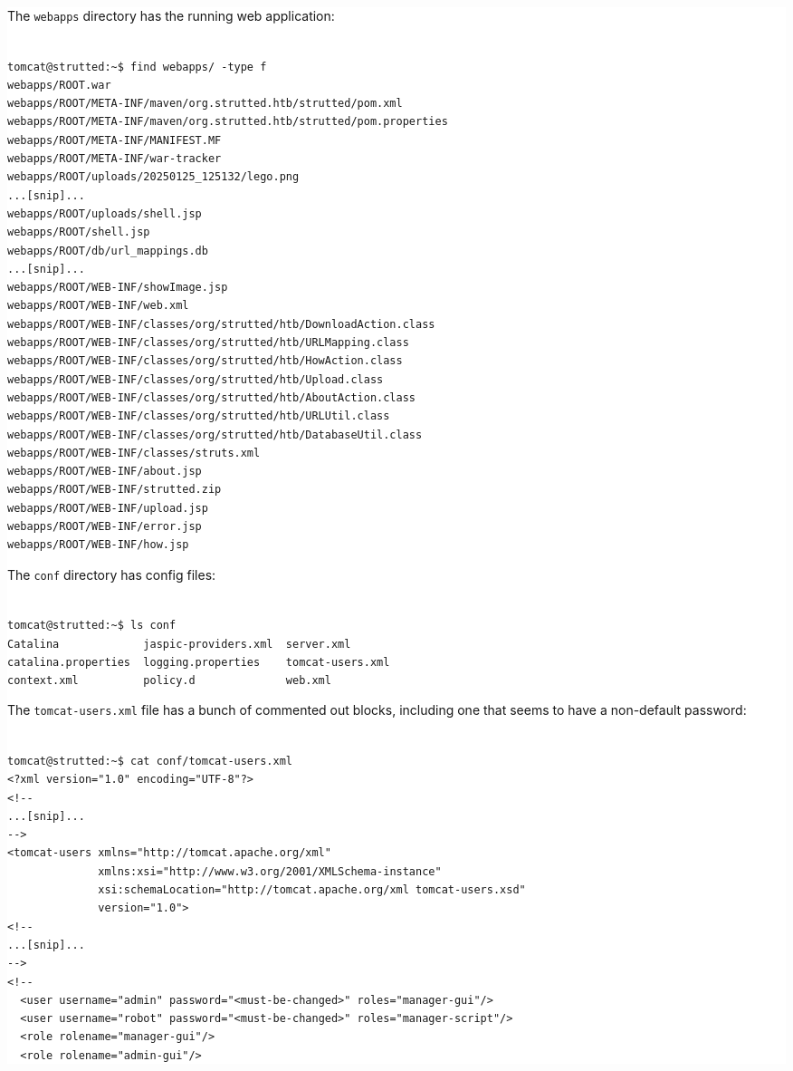 The `webapps` directory has the running web application:

```

tomcat@strutted:~$ find webapps/ -type f 
webapps/ROOT.war
webapps/ROOT/META-INF/maven/org.strutted.htb/strutted/pom.xml
webapps/ROOT/META-INF/maven/org.strutted.htb/strutted/pom.properties
webapps/ROOT/META-INF/MANIFEST.MF
webapps/ROOT/META-INF/war-tracker
webapps/ROOT/uploads/20250125_125132/lego.png
...[snip]...
webapps/ROOT/uploads/shell.jsp
webapps/ROOT/shell.jsp
webapps/ROOT/db/url_mappings.db
...[snip]...
webapps/ROOT/WEB-INF/showImage.jsp
webapps/ROOT/WEB-INF/web.xml
webapps/ROOT/WEB-INF/classes/org/strutted/htb/DownloadAction.class
webapps/ROOT/WEB-INF/classes/org/strutted/htb/URLMapping.class
webapps/ROOT/WEB-INF/classes/org/strutted/htb/HowAction.class
webapps/ROOT/WEB-INF/classes/org/strutted/htb/Upload.class
webapps/ROOT/WEB-INF/classes/org/strutted/htb/AboutAction.class
webapps/ROOT/WEB-INF/classes/org/strutted/htb/URLUtil.class
webapps/ROOT/WEB-INF/classes/org/strutted/htb/DatabaseUtil.class
webapps/ROOT/WEB-INF/classes/struts.xml
webapps/ROOT/WEB-INF/about.jsp
webapps/ROOT/WEB-INF/strutted.zip
webapps/ROOT/WEB-INF/upload.jsp
webapps/ROOT/WEB-INF/error.jsp
webapps/ROOT/WEB-INF/how.jsp

```

The `conf` directory has config files:

```

tomcat@strutted:~$ ls conf
Catalina             jaspic-providers.xml  server.xml
catalina.properties  logging.properties    tomcat-users.xml
context.xml          policy.d              web.xml

```

The `tomcat-users.xml` file has a bunch of commented out blocks, including one that seems to have a non-default password:

```

tomcat@strutted:~$ cat conf/tomcat-users.xml
<?xml version="1.0" encoding="UTF-8"?>
<!--
...[snip]...
-->
<tomcat-users xmlns="http://tomcat.apache.org/xml"
              xmlns:xsi="http://www.w3.org/2001/XMLSchema-instance"
              xsi:schemaLocation="http://tomcat.apache.org/xml tomcat-users.xsd"
              version="1.0">
<!--
...[snip]...
-->
<!--
  <user username="admin" password="<must-be-changed>" roles="manager-gui"/>
  <user username="robot" password="<must-be-changed>" roles="manager-script"/>
  <role rolename="manager-gui"/>
  <role rolename="admin-gui"/>
```